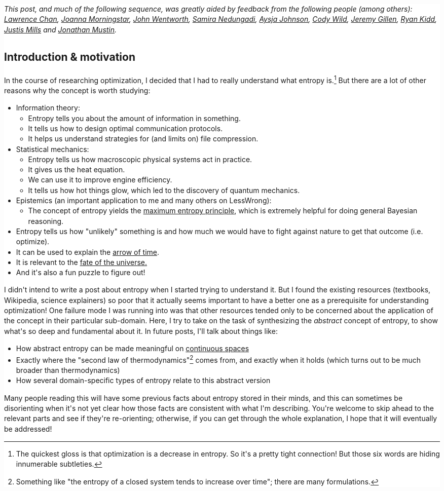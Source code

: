 *This post, and much of the following sequence, was greatly aided by feedback from the following people (among others):* [*Lawrence Chan*](https://www.lesswrong.com/users/lawrencec)*,* [*Joanna Morningstar*](https://www.lesswrong.com/users/joanna-morningstar)*,* [*John Wentworth*](https://www.lesswrong.com/users/johnswentworth)*,* [*Samira Nedungadi*](https://www.lesswrong.com/users/mayleaf)*,* [*Aysja Johnson*](https://www.lesswrong.com/users/aysja)*,* [*Cody Wild*](https://www.lesswrong.com/users/decodyng)*,* [*Jeremy Gillen*](https://www.lesswrong.com/users/jeremy-gillen)*,* [*Ryan Kidd*](https://www.lesswrong.com/users/ryankidd44)*,* [*Justis Mills*](https://www.lesswrong.com/users/justismills) *and* [*Jonathan Mustin*](https://www.lesswrong.com/users/flowerfeatherfocus)*.*

Introduction & motivation
-------------------------

In the course of researching optimization, I decided that I had to really understand what entropy is.[^a26yynbcolo] But there are a lot of other reasons why the concept is worth studying:

*   Information theory:
    *   Entropy tells you about the amount of information in something.
    *   It tells us how to design optimal communication protocols.
    *   It helps us understand strategies for (and limits on) file compression.
*   Statistical mechanics:
    *   Entropy tells us how macroscopic physical systems act in practice.
    *   It gives us the heat equation.
    *   We can use it to improve engine efficiency.
    *   It tells us how hot things glow, which led to the discovery of quantum mechanics.
*   Epistemics (an important application to me and many others on LessWrong):
    *   The concept of entropy yields the [maximum entropy principle](https://en.wikipedia.org/wiki/Principle_of_maximum_entropy), which is extremely helpful for doing general Bayesian reasoning.
*   Entropy tells us how "unlikely" something is and how much we would have to fight against nature to get that outcome (i.e. optimize).
*   It can be used to explain the [arrow of time](https://en.wikipedia.org/wiki/Entropy_as_an_arrow_of_time).
*   It is relevant to the [fate of the universe.](https://en.wikipedia.org/wiki/Heat_death_of_the_universe)
*   And it's also a fun puzzle to figure out!

I didn't intend to write a post about entropy when I started trying to understand it. But I found the existing resources (textbooks, Wikipedia, science explainers) so poor that it actually seems important to have a better one as a prerequisite for understanding optimization! One failure mode I was running into was that other resources tended only to be concerned about the application of the concept in their particular sub-domain. Here, I try to take on the task of synthesizing the *abstract* concept of entropy, to show what's so deep and fundamental about it. In future posts, I'll talk about things like:

*   How abstract entropy can be made meaningful on [continuous spaces](https://www.lesswrong.com/posts/yJorhsuEKCbYrycav/dealing-with-infinite-entropy)
*   Exactly where the "second law of thermodynamics"[^6gxudhss0db] comes from, and exactly when it holds (which turns out to be much broader than thermodynamics)
*   How several domain-specific types of entropy relate to this abstract version

Many people reading this will have some previous facts about entropy stored in their minds, and this can sometimes be disorienting when it's not yet clear how those facts are consistent with what I'm describing. You're welcome to skip ahead to the relevant parts and see if they're re-orienting; otherwise, if you can get through the whole explanation, I hope that it will eventually be addressed!


[^a26yynbcolo]: The quickest gloss is that optimization is a decrease in entropy. So it's a pretty tight connection! But those six words are hiding innumerable subtleties. 
[^6gxudhss0db]: Something like "the entropy of a closed system tends to increase over time"; there are many formulations. 
[^pi8b39u5hd7]: Some contexts will use "nats" or "dits" or whatever. This comes from using logarithms with different bases, and is just a change of units, like meters versus feet. 
[^mh08kmzx85q]: I've justified the use of binary before. There's a lot of interesting detail to go into about what changes when you use three symbols or more, but all of the heavy-lifting conclusions are the same. Turing machines that use three symbols can compute exactly the set of things that Turing machines with two symbols can; the length of a number \(n\) is \(O(\log n)\) whether it's represented in binary or trinary; et cetera. 
[^jlulplwrhrb]: Binary strings are usually written out with 0s and 1s, and I'll do that in the text. But I personally always visualize them as strings of little white and black squares, which is what I'll use in the illustrations. This is probably because I first learned about them in the context of Turing machines with tapes. 
[^0qfkbz6qhwj]: Note that the entropy of a state is the length of its label, and not the label itself; the specific layout of 0s and 1s just serves to distinguish that label from other labels of the same length. 
[^ikdk2gb237]: Justification for merely taking the log comes from the derivation at the end of this section, though you may have been able to intuit it already! 
[^ddpqvgrp58p]: Again, this is assuming you're using a binary string labeling scheme that uses all the smaller strings before using bigger strings. You could always decide to label every state with binary strings of length 100. 
[^io9k70v4ks]: The typical minimal notation for describing Rubik's Cube algorithms has one letter for each of the six faces (F, B, L, R, U, D), and then an apostrophe for denoting counter-clockwise (and a number of other symbols for more compact representations). This means that six of the one-move states have a label of length one, and six others have length two. This all comes out in the big-O wash, and the label lengths will end up differing by a constant factor, because e.g. \(\log_6(x) = \frac{\log_2(x)}{\log_2(6)} = 0.387\cdot \log_2(x)\). 
[^8dysop0rn9w]: I'll have bits of math throughout this sequence. This is a pretty math-heavy concept, but I still don't think that most of the actual equations are essential for gaining a useful understanding of entropy (though it is essential to understand how logarithms work). So if you feel disinclined to follow the derivations, I'd still encourage you to continue reading the prose.None of the derivations in this sequence are here for the purpose of rigorously proving anything, and I've tried to include them when the structure of the equations actually helped me understand the concepts more clearly. 
[^krma9vb21f]: Wikipedia informs me that this is not technically the optimal strategy for winning the game, because if you are behind and your opponent plays optimally, then you're better off guessing specific people and hoping to get lucky. 
[^y50eygbc9ig]: Or as close to half as you can get. 
[^9i6jb0p1fl]: Again, only exact when \(W\) is a power of 2, but in any case, the binary string one is strictly less than the yes/no questions one, which is what we want to resolve here. 
[^thq2hgp2ob]: For this reason I've been careful not to use the phrase "bit string", instead sticking with "binary string". For our purposes, a binary string is a bit string if each of those symbols could have been the flipped value (for some relevant definition of "could"). 
[^ola1nhif4ee]: Examples of finite prefix codes: {0, 1}, {0, 10, 11}, {00, 01, 10, 110, 1110, 1111}Example of an infinite prefix code: {0, 10, 110, 1110, 11110, ... } 
[^mq56rpxbm2c]: Note that for many systems, most states have maximum or near-maximum entropy, such that the negentropy is virtually the same as the average entropy minus the state's entropy; this would also mean that most states have virtually zero negentropy. 
[^0hgb7ntsh85h]: You could argue that the maximum entropy macrostate is just the macrostate that contains only the highest entropy state(s). I think the spirit of macrostates is that you don't consider individual states, and thus it would be "cheating" to pick out specific states to form your macrostate. In the spirit of \(S = \log(W)\), the way to maximize \(S\) is to maximize \(W\), that is, include all states into \(W\).